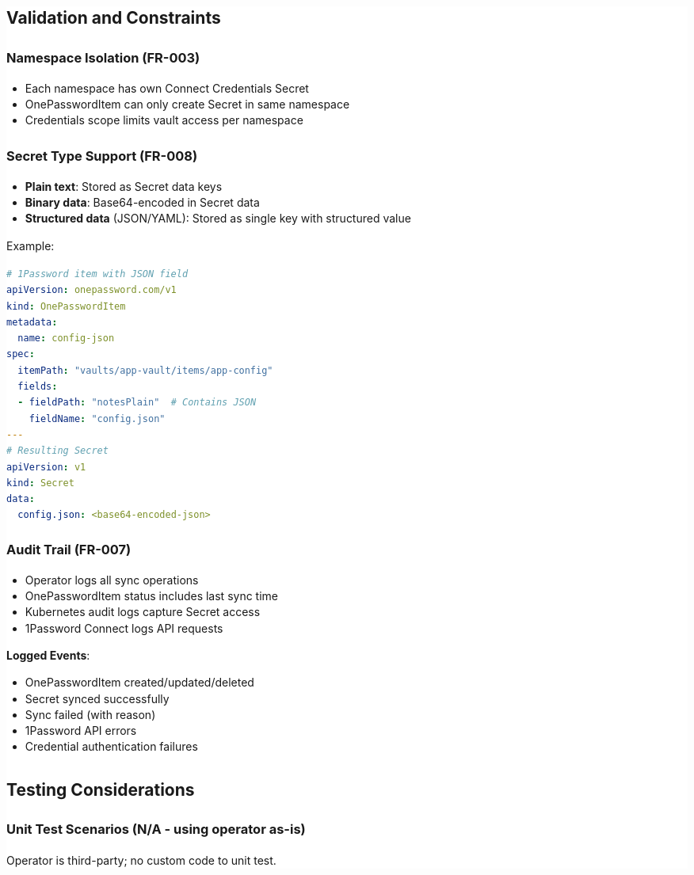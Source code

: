## Validation and Constraints

### Namespace Isolation (FR-003)
- Each namespace has own Connect Credentials Secret
- OnePasswordItem can only create Secret in same namespace
- Credentials scope limits vault access per namespace

### Secret Type Support (FR-008)
- **Plain text**: Stored as Secret data keys
- **Binary data**: Base64-encoded in Secret data
- **Structured data** (JSON/YAML): Stored as single key with structured value

Example:
```yaml
# 1Password item with JSON field
apiVersion: onepassword.com/v1
kind: OnePasswordItem
metadata:
  name: config-json
spec:
  itemPath: "vaults/app-vault/items/app-config"
  fields:
  - fieldPath: "notesPlain"  # Contains JSON
    fieldName: "config.json"
---
# Resulting Secret
apiVersion: v1
kind: Secret
data:
  config.json: <base64-encoded-json>
```

### Audit Trail (FR-007)
- Operator logs all sync operations
- OnePasswordItem status includes last sync time
- Kubernetes audit logs capture Secret access
- 1Password Connect logs API requests

**Logged Events**:
- OnePasswordItem created/updated/deleted
- Secret synced successfully
- Sync failed (with reason)
- 1Password API errors
- Credential authentication failures

## Testing Considerations

### Unit Test Scenarios (N/A - using operator as-is)
Operator is third-party; no custom code to unit test.
